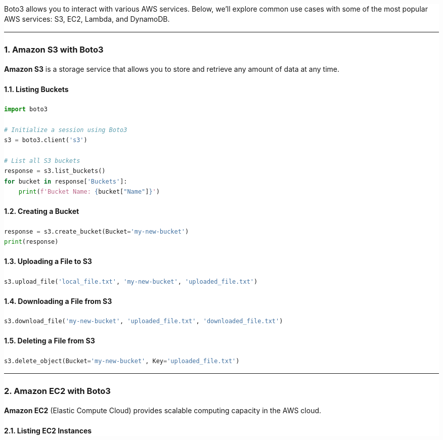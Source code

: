 Boto3 allows you to interact with various AWS services. Below, we’ll explore common use cases with some of the most popular AWS services: S3, EC2, Lambda, and DynamoDB.

---

### **1. Amazon S3 with Boto3**

**Amazon S3** is a storage service that allows you to store and retrieve any amount of data at any time.

#### **1.1. Listing Buckets**

```python
import boto3

# Initialize a session using Boto3
s3 = boto3.client('s3')

# List all S3 buckets
response = s3.list_buckets()
for bucket in response['Buckets']:
    print(f'Bucket Name: {bucket["Name"]}')
```

#### **1.2. Creating a Bucket**

```python
response = s3.create_bucket(Bucket='my-new-bucket')
print(response)
```

#### **1.3. Uploading a File to S3**

```python
s3.upload_file('local_file.txt', 'my-new-bucket', 'uploaded_file.txt')
```

#### **1.4. Downloading a File from S3**

```python
s3.download_file('my-new-bucket', 'uploaded_file.txt', 'downloaded_file.txt')
```

#### **1.5. Deleting a File from S3**

```python
s3.delete_object(Bucket='my-new-bucket', Key='uploaded_file.txt')
```

---

### **2. Amazon EC2 with Boto3**

**Amazon EC2** (Elastic Compute Cloud) provides scalable computing capacity in the AWS cloud.

#### **2.1. Listing EC2 Instances**
